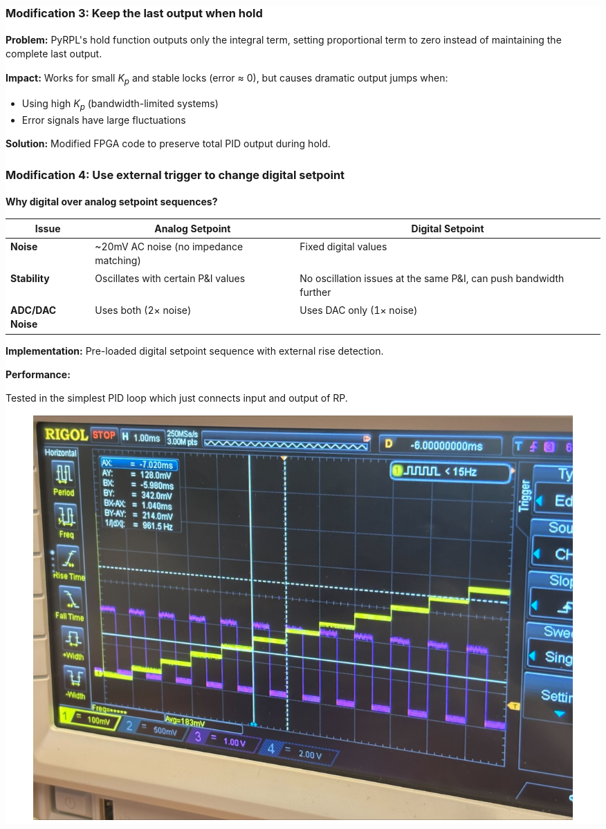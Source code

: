 ### Modification 3: Keep the last output when hold

**Problem:** PyRPL's hold function outputs only the integral term, setting proportional term to zero instead of maintaining the complete last output.

**Impact:** Works for small $K_p$ and stable locks (error ≈ 0), but causes dramatic output jumps when:
- Using high $K_p$ (bandwidth-limited systems)
- Error signals have large fluctuations

**Solution:** Modified FPGA code to preserve total PID output during hold.

### Modification 4: Use external trigger to change digital setpoint

**Why digital over analog setpoint sequences?**

| Issue | Analog Setpoint | Digital Setpoint |
|-------|-----------------|------------------|
| **Noise** | ~20mV AC noise (no impedance matching) | Fixed digital values |
| **Stability** | Oscillates with certain P&I values | No oscillation issues at the same P&I, can push bandwidth further |
| **ADC/DAC Noise** | Uses both (2× noise) | Uses DAC only (1× noise) |

**Implementation:** Pre-loaded digital setpoint sequence with external rise detection.

**Performance:**

Tested in the simplest PID loop which just connects input and output of RP.

<figure>
  <img src="figs/DigitalSequence.png">